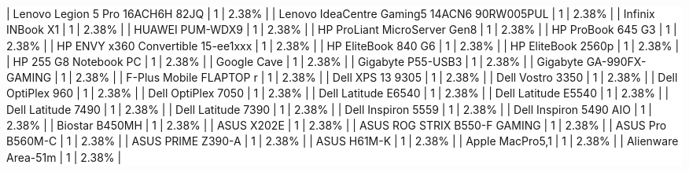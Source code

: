 | Lenovo Legion 5 Pro 16ACH6H 82JQ            | 1         | 2.38%   |
| Lenovo IdeaCentre Gaming5 14ACN6 90RW005PUL | 1         | 2.38%   |
| Infinix INBook X1                           | 1         | 2.38%   |
| HUAWEI PUM-WDX9                             | 1         | 2.38%   |
| HP ProLiant MicroServer Gen8                | 1         | 2.38%   |
| HP ProBook 645 G3                           | 1         | 2.38%   |
| HP ENVY x360 Convertible 15-ee1xxx          | 1         | 2.38%   |
| HP EliteBook 840 G6                         | 1         | 2.38%   |
| HP EliteBook 2560p                          | 1         | 2.38%   |
| HP 255 G8 Notebook PC                       | 1         | 2.38%   |
| Google Cave                                 | 1         | 2.38%   |
| Gigabyte P55-USB3                           | 1         | 2.38%   |
| Gigabyte GA-990FX-GAMING                    | 1         | 2.38%   |
| F-Plus Mobile FLAPTOP r                     | 1         | 2.38%   |
| Dell XPS 13 9305                            | 1         | 2.38%   |
| Dell Vostro 3350                            | 1         | 2.38%   |
| Dell OptiPlex 960                           | 1         | 2.38%   |
| Dell OptiPlex 7050                          | 1         | 2.38%   |
| Dell Latitude E6540                         | 1         | 2.38%   |
| Dell Latitude E5540                         | 1         | 2.38%   |
| Dell Latitude 7490                          | 1         | 2.38%   |
| Dell Latitude 7390                          | 1         | 2.38%   |
| Dell Inspiron 5559                          | 1         | 2.38%   |
| Dell Inspiron 5490 AIO                      | 1         | 2.38%   |
| Biostar B450MH                              | 1         | 2.38%   |
| ASUS X202E                                  | 1         | 2.38%   |
| ASUS ROG STRIX B550-F GAMING                | 1         | 2.38%   |
| ASUS Pro B560M-C                            | 1         | 2.38%   |
| ASUS PRIME Z390-A                           | 1         | 2.38%   |
| ASUS H61M-K                                 | 1         | 2.38%   |
| Apple MacPro5,1                             | 1         | 2.38%   |
| Alienware Area-51m                          | 1         | 2.38%   |
